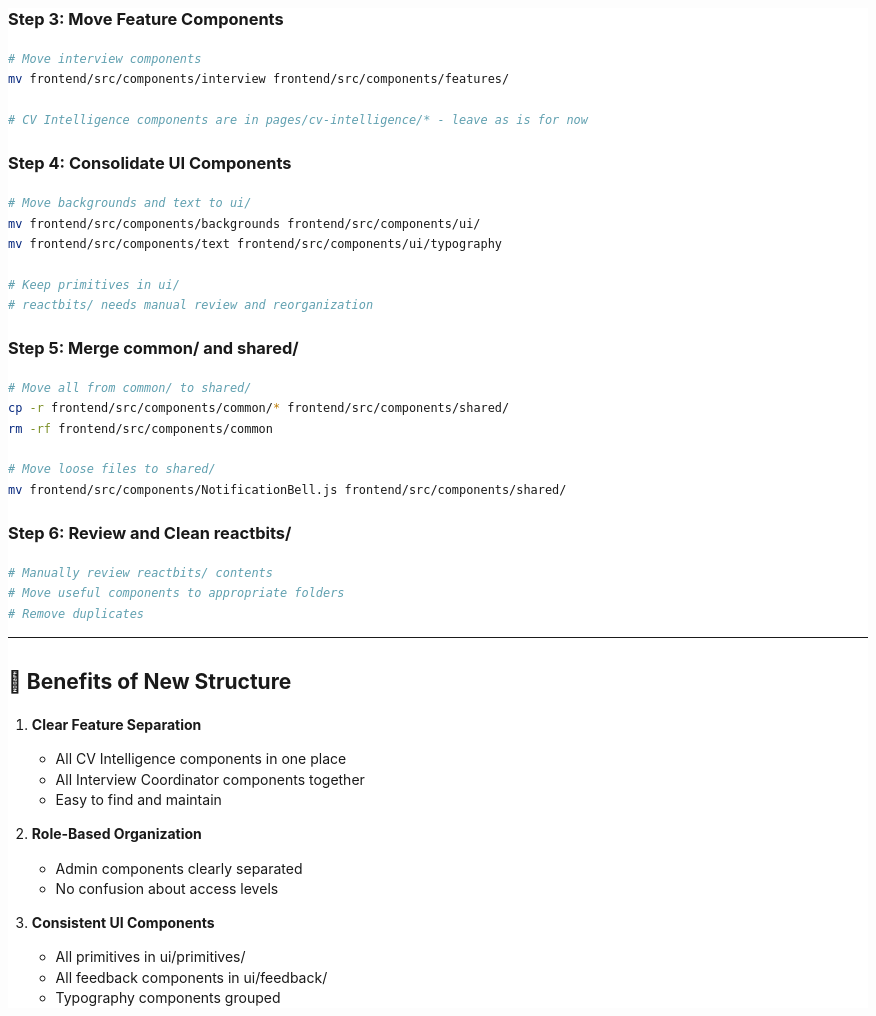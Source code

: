 ### Step 3: Move Feature Components
```bash
# Move interview components
mv frontend/src/components/interview frontend/src/components/features/

# CV Intelligence components are in pages/cv-intelligence/* - leave as is for now
```

### Step 4: Consolidate UI Components
```bash
# Move backgrounds and text to ui/
mv frontend/src/components/backgrounds frontend/src/components/ui/
mv frontend/src/components/text frontend/src/components/ui/typography

# Keep primitives in ui/
# reactbits/ needs manual review and reorganization
```

### Step 5: Merge common/ and shared/
```bash
# Move all from common/ to shared/
cp -r frontend/src/components/common/* frontend/src/components/shared/
rm -rf frontend/src/components/common

# Move loose files to shared/
mv frontend/src/components/NotificationBell.js frontend/src/components/shared/
```

### Step 6: Review and Clean reactbits/
```bash
# Manually review reactbits/ contents
# Move useful components to appropriate folders
# Remove duplicates
```

---

## 🎨 Benefits of New Structure

1. **Clear Feature Separation**
   - All CV Intelligence components in one place
   - All Interview Coordinator components together
   - Easy to find and maintain

2. **Role-Based Organization**
   - Admin components clearly separated
   - No confusion about access levels

3. **Consistent UI Components**
   - All primitives in ui/primitives/
   - All feedback components in ui/feedback/
   - Typography components grouped
